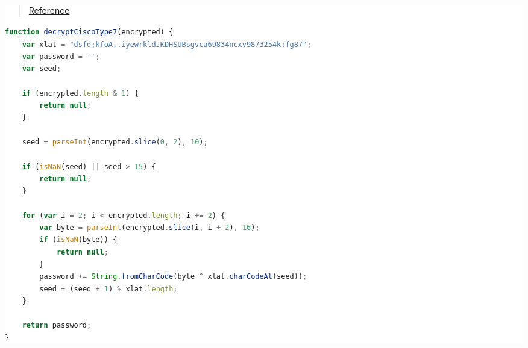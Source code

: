 > [Reference](https://www.ifm.net.nz/cookbooks/passwordcracker.html)

```js
function decryptCiscoType7(encrypted) {
    var xlat = "dsfd;kfoA,.iyewrkldJKDHSUBsgvca69834ncxv9873254k;fg87";
    var password = '';
    var seed;

    if (encrypted.length & 1) {
        return null;
    }

    seed = parseInt(encrypted.slice(0, 2), 10);

    if (isNaN(seed) || seed > 15) {
        return null;
    }

    for (var i = 2; i < encrypted.length; i += 2) {
        var byte = parseInt(encrypted.slice(i, i + 2), 16);
        if (isNaN(byte)) {
            return null;
        }
        password += String.fromCharCode(byte ^ xlat.charCodeAt(seed));
        seed = (seed + 1) % xlat.length;
    }

    return password;
}
```
